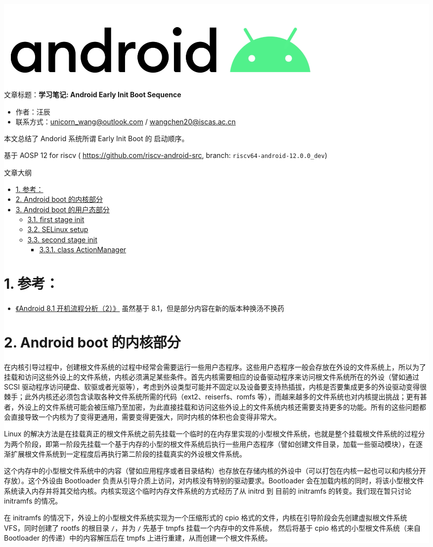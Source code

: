 ![](./diagrams/android.png)

文章标题：**学习笔记: Android Early Init Boot Sequence**

- 作者：汪辰
- 联系方式：<unicorn_wang@outlook.com> / <wangchen20@iscas.ac.cn>


本文总结了 Andorid 系统所谓 Early Init Boot 的 启动顺序。

基于 AOSP 12 for riscv ( <https://github.com/riscv-android-src>, branch: `riscv64-android-12.0.0_dev`)

文章大纲



- [1. 参考：](#1-参考)
- [2. Android boot 的内核部分](#2-android-boot-的内核部分)
- [3. Android boot 的用户态部分](#3-android-boot-的用户态部分)
	- [3.1. first stage init](#31-first-stage-init)
	- [3.2. SELinux setup](#32-selinux-setup)
	- [3.3. second stage init](#33-second-stage-init)
		- [3.3.1. class ActionManager](#331-class-actionmanager)



# 1. 参考：

- [《Android 8.1 开机流程分析（2）》](https://blog.csdn.net/qq_19923217/article/details/82014989) 虽然基于 8.1，但是部分内容在新的版本种换汤不换药


# 2. Android boot 的内核部分

在内核引导过程中，创建根文件系统的过程中经常会需要运行一些用户态程序。这些用户态程序一般会存放在外设的文件系统上，所以为了挂载和访问这些外设上的文件系统，内核必须满足某些条件。首先内核需要相应的设备驱动程序来访问根文件系统所在的外设（譬如通过 SCSI 驱动程序访问硬盘、软驱或者光驱等），考虑到外设类型可能并不固定以及设备要支持热插拔，内核是否要集成更多的外设驱动变得很棘手；此外内核还必须包含读取各种文件系统所需的代码（ext2、reiserfs、romfs 等），而越来越多的文件系统也对内核提出挑战；更有甚者，外设上的文件系统可能会被压缩乃至加密，为此直接挂载和访问这些外设上的文件系统内核还需要支持更多的功能。所有的这些问题都会直接导致一个内核为了变得更通用，需要变得更强大，同时内核的体积也会变得非常大。

Linux 的解决方法是在挂载真正的根文件系统之前先挂载一个临时的在内存里实现的小型根文件系统，也就是整个挂载根文件系统的过程分为两个阶段，即第一阶段先挂载一个基于内存的小型的根文件系统后执行一些用户态程序（譬如创建文件目录，加载一些驱动模块），在逐渐扩展根文件系统到一定程度后再执行第二阶段的挂载真实的外设根文件系统。

这个内存中的小型根文件系统中的内容（譬如应用程序或者目录结构）也存放在存储内核的外设中（可以打包在内核一起也可以和内核分开存放）。这个外设由 Bootloader 负责从引导介质上访问，对内核没有特别的驱动要求。Bootloader 会在加载内核的同时，将该小型根文件系统读入内存并将其交给内核。内核实现这个临时内存文件系统的方式经历了从 initrd 到 目前的 initramfs 的转变。我们现在暂只讨论 initramfs 的情况。

在 initramfs 的情况下，外设上的小型根文件系统实现为一个压缩形式的 cpio 格式的文件，内核在引导阶段会先创建虚拟根文件系统 VFS，同时创建了 rootfs 的根目录 `/`，并为 `/` 先基于 tmpfs 挂载一个内存中的文件系统， 然后将基于 cpio 格式的小型根文件系统（来自 Bootloader 的传递）中的内容解压后在 tmpfs 上进行重建，从而创建一个根文件系统。
